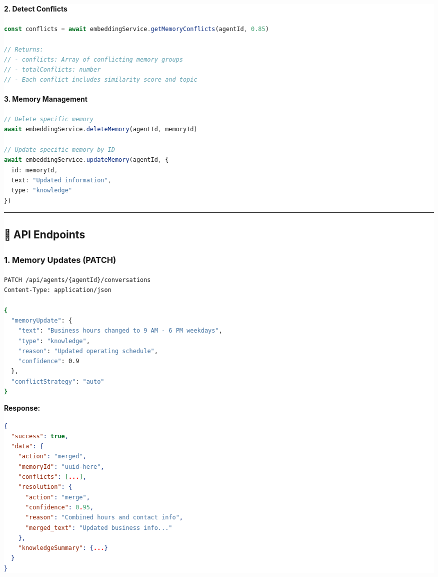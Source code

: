 #### **2. Detect Conflicts**
```typescript
const conflicts = await embeddingService.getMemoryConflicts(agentId, 0.85)

// Returns:
// - conflicts: Array of conflicting memory groups
// - totalConflicts: number
// - Each conflict includes similarity score and topic
```

#### **3. Memory Management**
```typescript
// Delete specific memory
await embeddingService.deleteMemory(agentId, memoryId)

// Update specific memory by ID
await embeddingService.updateMemory(agentId, {
  id: memoryId,
  text: "Updated information",
  type: "knowledge"
})
```

---

## 📡 API Endpoints

### **1. Memory Updates (PATCH)**
```bash
PATCH /api/agents/{agentId}/conversations
Content-Type: application/json

{
  "memoryUpdate": {
    "text": "Business hours changed to 9 AM - 6 PM weekdays",
    "type": "knowledge",
    "reason": "Updated operating schedule",
    "confidence": 0.9
  },
  "conflictStrategy": "auto"
}
```

**Response:**
```json
{
  "success": true,
  "data": {
    "action": "merged",
    "memoryId": "uuid-here",
    "conflicts": [...],
    "resolution": {
      "action": "merge",
      "confidence": 0.95,
      "reason": "Combined hours and contact info",
      "merged_text": "Updated business info..."
    },
    "knowledgeSummary": {...}
  }
}
```
